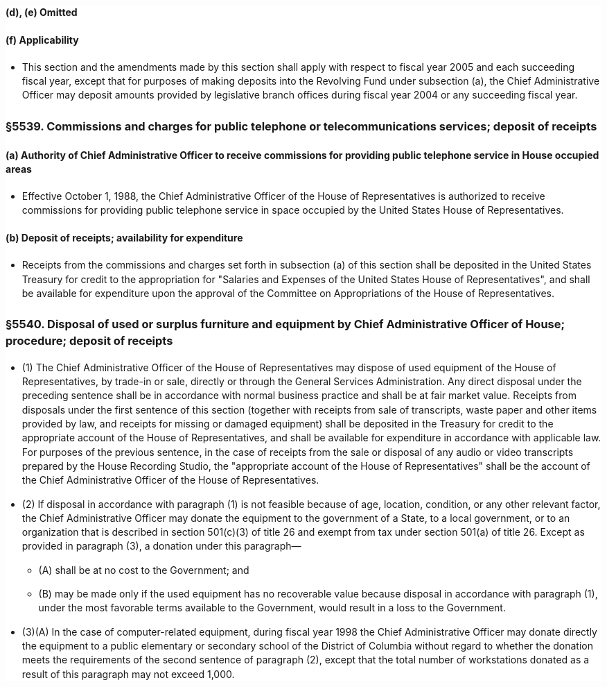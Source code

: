 #### (d), (e) Omitted
#### (f) Applicability
* This section and the amendments made by this section shall apply with respect to fiscal year 2005 and each succeeding fiscal year, except that for purposes of making deposits into the Revolving Fund under subsection (a), the Chief Administrative Officer may deposit amounts provided by legislative branch offices during fiscal year 2004 or any succeeding fiscal year.

### §5539. Commissions and charges for public telephone or telecommunications services; deposit of receipts
#### (a) Authority of Chief Administrative Officer to receive commissions for providing public telephone service in House occupied areas
* Effective October 1, 1988, the Chief Administrative Officer of the House of Representatives is authorized to receive commissions for providing public telephone service in space occupied by the United States House of Representatives.

#### (b) Deposit of receipts; availability for expenditure
* Receipts from the commissions and charges set forth in subsection (a) of this section shall be deposited in the United States Treasury for credit to the appropriation for "Salaries and Expenses of the United States House of Representatives", and shall be available for expenditure upon the approval of the Committee on Appropriations of the House of Representatives.

### §5540. Disposal of used or surplus furniture and equipment by Chief Administrative Officer of House; procedure; deposit of receipts
* (1) The Chief Administrative Officer of the House of Representatives may dispose of used equipment of the House of Representatives, by trade-in or sale, directly or through the General Services Administration. Any direct disposal under the preceding sentence shall be in accordance with normal business practice and shall be at fair market value. Receipts from disposals under the first sentence of this section (together with receipts from sale of transcripts, waste paper and other items provided by law, and receipts for missing or damaged equipment) shall be deposited in the Treasury for credit to the appropriate account of the House of Representatives, and shall be available for expenditure in accordance with applicable law. For purposes of the previous sentence, in the case of receipts from the sale or disposal of any audio or video transcripts prepared by the House Recording Studio, the "appropriate account of the House of Representatives" shall be the account of the Chief Administrative Officer of the House of Representatives.

* (2) If disposal in accordance with paragraph (1) is not feasible because of age, location, condition, or any other relevant factor, the Chief Administrative Officer may donate the equipment to the government of a State, to a local government, or to an organization that is described in section 501(c)(3) of title 26 and exempt from tax under section 501(a) of title 26. Except as provided in paragraph (3), a donation under this paragraph—

  * (A) shall be at no cost to the Government; and

  * (B) may be made only if the used equipment has no recoverable value because disposal in accordance with paragraph (1), under the most favorable terms available to the Government, would result in a loss to the Government.


* (3)(A) In the case of computer-related equipment, during fiscal year 1998 the Chief Administrative Officer may donate directly the equipment to a public elementary or secondary school of the District of Columbia without regard to whether the donation meets the requirements of the second sentence of paragraph (2), except that the total number of workstations donated as a result of this paragraph may not exceed 1,000.
